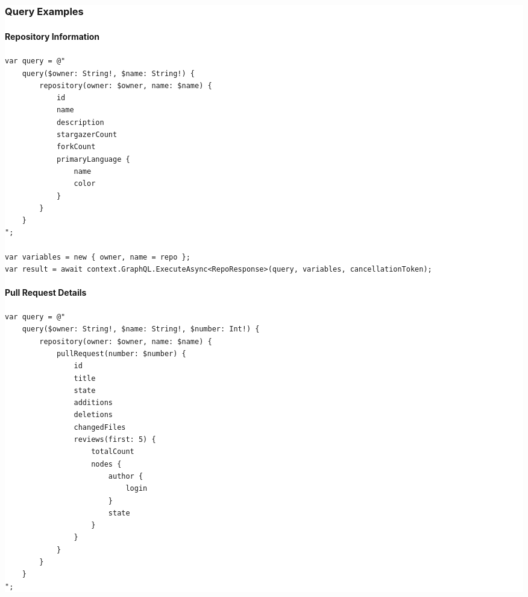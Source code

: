 ### Query Examples

#### Repository Information

```text
var query = @"
    query($owner: String!, $name: String!) {
        repository(owner: $owner, name: $name) {
            id
            name
            description
            stargazerCount
            forkCount
            primaryLanguage {
                name
                color
            }
        }
    }
";

var variables = new { owner, name = repo };
var result = await context.GraphQL.ExecuteAsync<RepoResponse>(query, variables, cancellationToken);
```

#### Pull Request Details

```text
var query = @"
    query($owner: String!, $name: String!, $number: Int!) {
        repository(owner: $owner, name: $name) {
            pullRequest(number: $number) {
                id
                title
                state
                additions
                deletions
                changedFiles
                reviews(first: 5) {
                    totalCount
                    nodes {
                        author {
                            login
                        }
                        state
                    }
                }
            }
        }
    }
";
```
